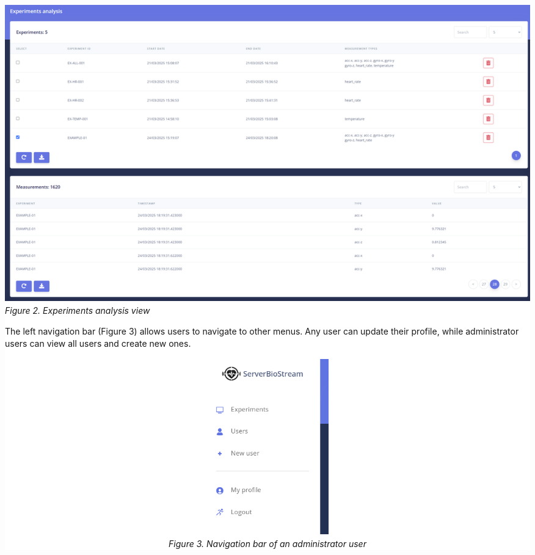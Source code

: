   <img src="images/ServerBioStream/experiment_analysis.png/" width="1000">
  <br>
  <em>Figure 2. Experiments analysis view</em>
</p>



The left navigation bar (Figure 3) allows users to navigate to other menus. Any user can update their profile, while administrator users can view all users and create new ones.

<p align="center">
  <img src="images/ServerBioStream/navigation_bar.png/" width="200">
  <br>
  <em>Figure 3. Navigation bar of an administrator user</em>
</p>
